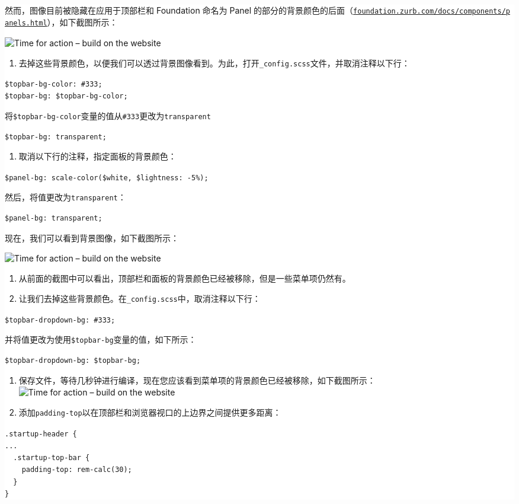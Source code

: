 然而，图像目前被隐藏在应用于顶部栏和 Foundation 命名为 Panel 的部分的背景颜色的后面（[`foundation.zurb.com/docs/components/panels.html`](http://foundation.zurb.com/docs/components/panels.html)），如下截图所示：

![Time for action – build on the website](https://github.com/OpenDocCN/freelearn-html-css-zh/raw/master/docs/rsps-web-dsn-bgd-2e/img/image00368.jpeg)

1.  去掉这些背景颜色，以便我们可以透过背景图像看到。为此，打开`_config.scss`文件，并取消注释以下行：

```html
$topbar-bg-color: #333;
$topbar-bg: $topbar-bg-color;
```

将`$topbar-bg-color`变量的值从`#333`更改为`transparent`

```html
$topbar-bg: transparent;
```

1.  取消以下行的注释，指定面板的背景颜色：

```html
$panel-bg: scale-color($white, $lightness: -5%);
```

然后，将值更改为`transparent`：

```html
$panel-bg: transparent;
```

现在，我们可以看到背景图像，如下截图所示：

![Time for action – build on the website](https://github.com/OpenDocCN/freelearn-html-css-zh/raw/master/docs/rsps-web-dsn-bgd-2e/img/image00369.jpeg)

1.  从前面的截图中可以看出，顶部栏和面板的背景颜色已经被移除，但是一些菜单项仍然有。

1.  让我们去掉这些背景颜色。在`_config.scss`中，取消注释以下行：

```html
$topbar-dropdown-bg: #333;
```

并将值更改为使用`$topbar-bg`变量的值，如下所示：

```html
$topbar-dropdown-bg: $topbar-bg;
```

1.  保存文件，等待几秒钟进行编译，现在您应该看到菜单项的背景颜色已经被移除，如下截图所示：![Time for action – build on the website](https://github.com/OpenDocCN/freelearn-html-css-zh/raw/master/docs/rsps-web-dsn-bgd-2e/img/image00370.jpeg)

1.  添加`padding-top`以在顶部栏和浏览器视口的上边界之间提供更多距离：

```html
.startup-header {
...
  .startup-top-bar {
    padding-top: rem-calc(30);
  }
}
```
